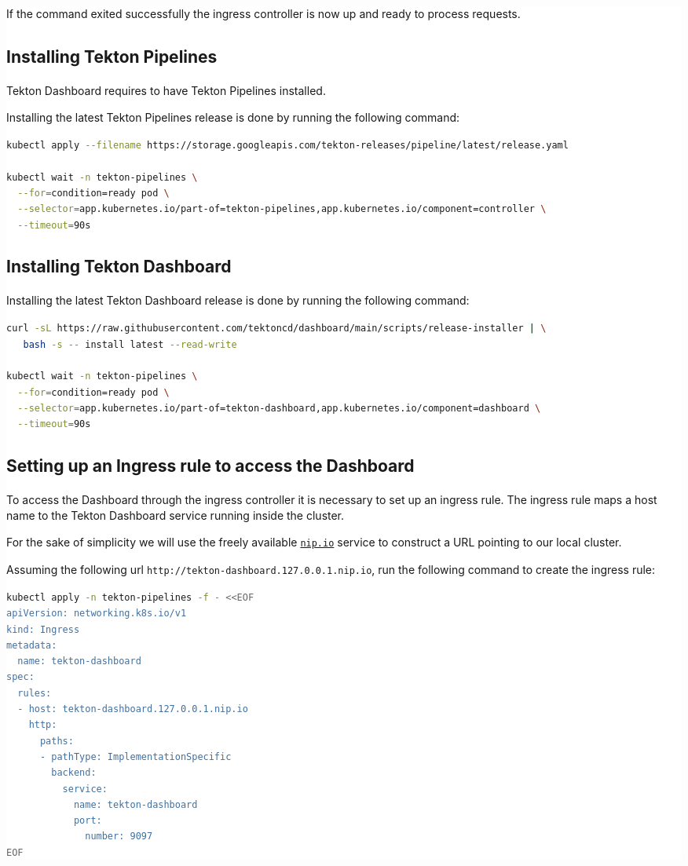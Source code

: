 If the command exited successfully the ingress controller is now up and ready to process requests.

## Installing Tekton Pipelines

Tekton Dashboard requires to have Tekton Pipelines installed.

Installing the latest Tekton Pipelines release is done by running the following command:

```bash
kubectl apply --filename https://storage.googleapis.com/tekton-releases/pipeline/latest/release.yaml

kubectl wait -n tekton-pipelines \
  --for=condition=ready pod \
  --selector=app.kubernetes.io/part-of=tekton-pipelines,app.kubernetes.io/component=controller \
  --timeout=90s
```

## Installing Tekton Dashboard

Installing the latest Tekton Dashboard release is done by running the following command:

```bash
curl -sL https://raw.githubusercontent.com/tektoncd/dashboard/main/scripts/release-installer | \
   bash -s -- install latest --read-write

kubectl wait -n tekton-pipelines \
  --for=condition=ready pod \
  --selector=app.kubernetes.io/part-of=tekton-dashboard,app.kubernetes.io/component=dashboard \
  --timeout=90s
```

## Setting up an Ingress rule to access the Dashboard

To access the Dashboard through the ingress controller it is necessary to set up an ingress rule. The ingress rule maps a host name to the Tekton Dashboard service running inside the cluster.

For the sake of simplicity we will use the freely available [`nip.io`](https://nip.io/) service to construct a URL pointing to our local cluster.

Assuming the following url `http://tekton-dashboard.127.0.0.1.nip.io`, run the following command to create the ingress rule:

```bash
kubectl apply -n tekton-pipelines -f - <<EOF
apiVersion: networking.k8s.io/v1
kind: Ingress
metadata:
  name: tekton-dashboard
spec:
  rules:
  - host: tekton-dashboard.127.0.0.1.nip.io
    http:
      paths:
      - pathType: ImplementationSpecific
        backend:
          service:
            name: tekton-dashboard
            port:
              number: 9097
EOF
```
